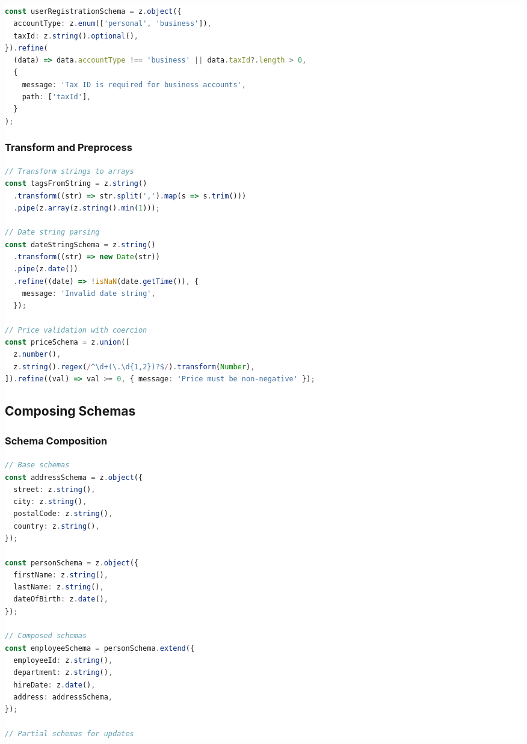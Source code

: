 ```typescript
const userRegistrationSchema = z.object({
  accountType: z.enum(['personal', 'business']),
  taxId: z.string().optional(),
}).refine(
  (data) => data.accountType !== 'business' || data.taxId?.length > 0,
  {
    message: 'Tax ID is required for business accounts',
    path: ['taxId'],
  }
);
```

### Transform and Preprocess

```typescript
// Transform strings to arrays
const tagsFromString = z.string()
  .transform((str) => str.split(',').map(s => s.trim()))
  .pipe(z.array(z.string().min(1)));

// Date string parsing
const dateStringSchema = z.string()
  .transform((str) => new Date(str))
  .pipe(z.date())
  .refine((date) => !isNaN(date.getTime()), {
    message: 'Invalid date string',
  });

// Price validation with coercion
const priceSchema = z.union([
  z.number(),
  z.string().regex(/^\d+(\.\d{1,2})?$/).transform(Number),
]).refine((val) => val >= 0, { message: 'Price must be non-negative' });
```

## Composing Schemas

### Schema Composition

```typescript
// Base schemas
const addressSchema = z.object({
  street: z.string(),
  city: z.string(),
  postalCode: z.string(),
  country: z.string(),
});

const personSchema = z.object({
  firstName: z.string(),
  lastName: z.string(),
  dateOfBirth: z.date(),
});

// Composed schemas
const employeeSchema = personSchema.extend({
  employeeId: z.string(),
  department: z.string(),
  hireDate: z.date(),
  address: addressSchema,
});

// Partial schemas for updates
```